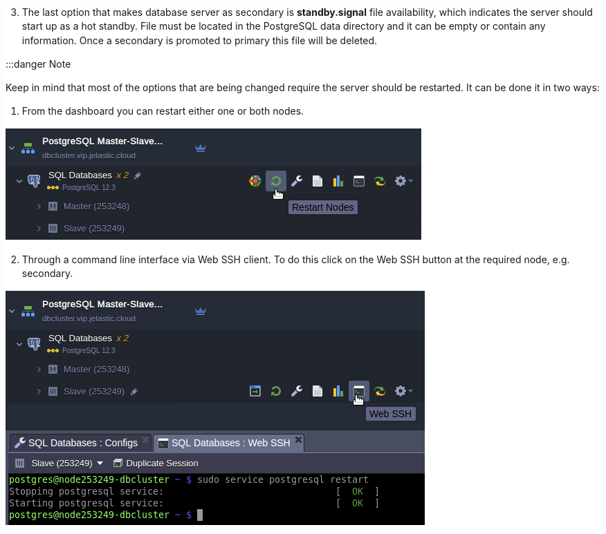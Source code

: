
</div>

3. The last option that makes database server as secondary is **standby.signal** file availability, which indicates the server should start up as a hot standby. File must be located in the PostgreSQL data directory and it can be empty or contain any information. Once a secondary is promoted to primary this file will be deleted.

:::danger Note

Keep in mind that most of the options that are being changed require the server should be restarted. It can be done it in two ways:

1. From the dashboard you can restart either one or both nodes.

<div style={{
    display:'flex',
    justifyContent: 'center',
    margin: '0 0 1rem 0'
}}>

![Locale Dropdown](./img/Auto-Clustering/16-restart-postgresql-nodes.png)

</div>

2. Through a command line interface via Web SSH client. To do this click on the Web SSH button at the required node, e.g. secondary.

<div style={{
    display:'flex',
    justifyContent: 'center',
    margin: '0 0 1rem 0'
}}>

![Locale Dropdown](./img/Auto-Clustering/17-restart-postgresql-nodes-ssh.png)

